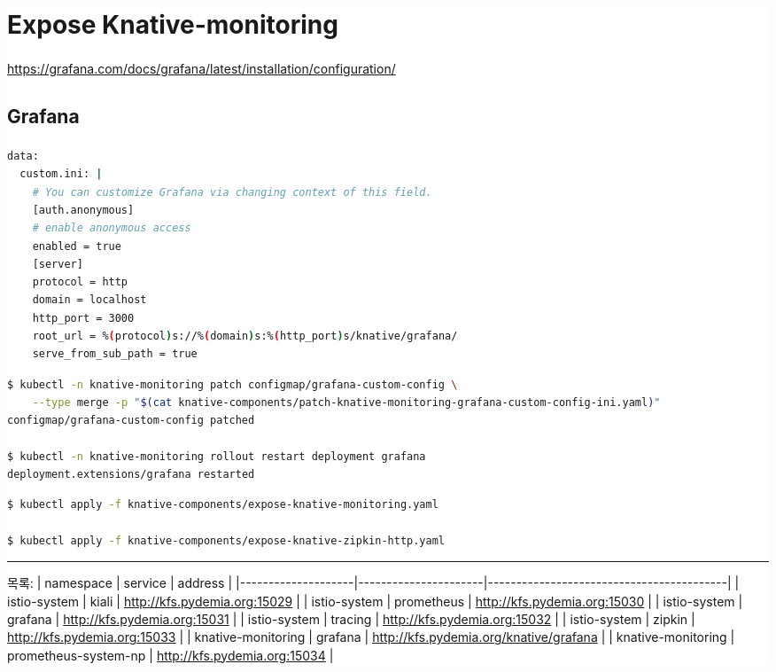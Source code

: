 
# Expose Knative-monitoring

<https://grafana.com/docs/grafana/latest/installation/configuration/>

## Grafana

```sh
data:
  custom.ini: |
    # You can customize Grafana via changing context of this field.
    [auth.anonymous]
    # enable anonymous access
    enabled = true
    [server]
    protocol = http
    domain = localhost
    http_port = 3000
    root_url = %(protocol)s://%(domain)s:%(http_port)s/knative/grafana/
    serve_from_sub_path = true
```


```sh
$ kubectl -n knative-monitoring patch configmap/grafana-custom-config \
    --type merge -p "$(cat knative-components/patch-knative-monitoring-grafana-custom-config-ini.yaml)"
configmap/grafana-custom-config patched

$ kubectl -n knative-monitoring rollout restart deployment grafana
deployment.extensions/grafana restarted
```

```sh
$ kubectl apply -f knative-components/expose-knative-monitoring.yaml

$ kubectl apply -f knative-components/expose-knative-zipkin-http.yaml
```
---


목록:
| namespace          | service              | address                                  |
|--------------------|----------------------|------------------------------------------|
| istio-system       | kiali                | <http://kfs.pydemia.org:15029>           |
| istio-system       | prometheus           | <http://kfs.pydemia.org:15030>           |
| istio-system       | grafana              | <http://kfs.pydemia.org:15031>           |
| istio-system       | tracing              | <http://kfs.pydemia.org:15032>           |
| istio-system       | zipkin               | <http://kfs.pydemia.org:15033>           |
| knative-monitoring | grafana              | <http://kfs.pydemia.org/knative/grafana> |
| knative-monitoring | prometheus-system-np | <http://kfs.pydemia.org:15034>           |
